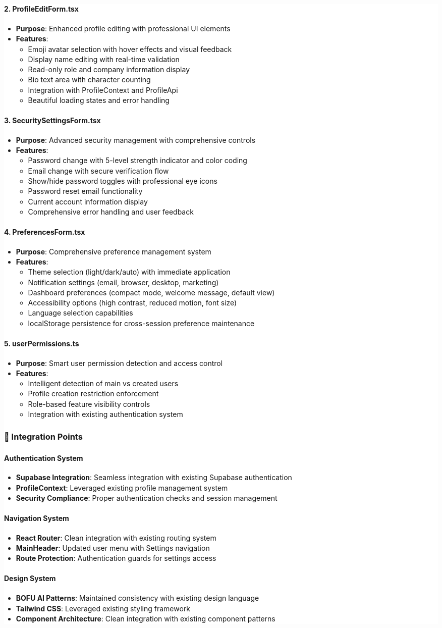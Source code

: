 #### **2. ProfileEditForm.tsx**
- **Purpose**: Enhanced profile editing with professional UI elements
- **Features**:
  - Emoji avatar selection with hover effects and visual feedback
  - Display name editing with real-time validation
  - Read-only role and company information display
  - Bio text area with character counting
  - Integration with ProfileContext and ProfileApi
  - Beautiful loading states and error handling

#### **3. SecuritySettingsForm.tsx**
- **Purpose**: Advanced security management with comprehensive controls
- **Features**:
  - Password change with 5-level strength indicator and color coding
  - Email change with secure verification flow
  - Show/hide password toggles with professional eye icons
  - Password reset email functionality
  - Current account information display
  - Comprehensive error handling and user feedback

#### **4. PreferencesForm.tsx**
- **Purpose**: Comprehensive preference management system
- **Features**:
  - Theme selection (light/dark/auto) with immediate application
  - Notification settings (email, browser, desktop, marketing)
  - Dashboard preferences (compact mode, welcome message, default view)
  - Accessibility options (high contrast, reduced motion, font size)
  - Language selection capabilities
  - localStorage persistence for cross-session preference maintenance

#### **5. userPermissions.ts**
- **Purpose**: Smart user permission detection and access control
- **Features**:
  - Intelligent detection of main vs created users
  - Profile creation restriction enforcement
  - Role-based feature visibility controls
  - Integration with existing authentication system

### **🔗 Integration Points**

#### **Authentication System**
- **Supabase Integration**: Seamless integration with existing Supabase authentication
- **ProfileContext**: Leveraged existing profile management system
- **Security Compliance**: Proper authentication checks and session management

#### **Navigation System**
- **React Router**: Clean integration with existing routing system
- **MainHeader**: Updated user menu with Settings navigation
- **Route Protection**: Authentication guards for settings access

#### **Design System**
- **BOFU AI Patterns**: Maintained consistency with existing design language
- **Tailwind CSS**: Leveraged existing styling framework
- **Component Architecture**: Clean integration with existing component patterns
